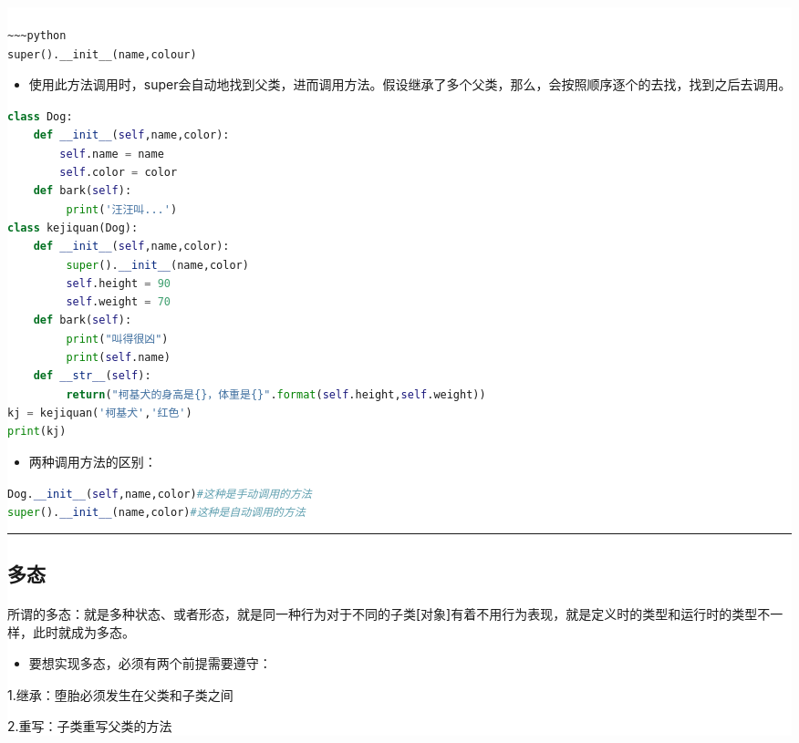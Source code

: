   ~~~

~~~python
super().__init__(name,colour)
~~~

- 使用此方法调用时，super会自动地找到父类，进而调用方法。假设继承了多个父类，那么，会按照顺序逐个的去找，找到之后去调用。

~~~python
class Dog:
    def __init__(self,name,color):
        self.name = name
        self.color = color
    def bark(self):
         print('汪汪叫...')
class kejiquan(Dog):
    def __init__(self,name,color):
         super().__init__(name,color)
         self.height = 90
         self.weight = 70
    def bark(self):
         print("叫得很凶")
         print(self.name)
    def __str__(self):
         return("柯基犬的身高是{}，体重是{}".format(self.height,self.weight))
kj = kejiquan('柯基犬','红色')
print(kj)
~~~

- 两种调用方法的区别：

~~~python
Dog.__init__(self,name,color)#这种是手动调用的方法
super().__init__(name,color)#这种是自动调用的方法
~~~

***

## 多态

所谓的多态：就是多种状态、或者形态，就是同一种行为对于不同的子类[对象]有着不用行为表现，就是定义时的类型和运行时的类型不一样，此时就成为多态。

- 要想实现多态，必须有两个前提需要遵守：

1.继承：堕胎必须发生在父类和子类之间

2.重写：子类重写父类的方法
